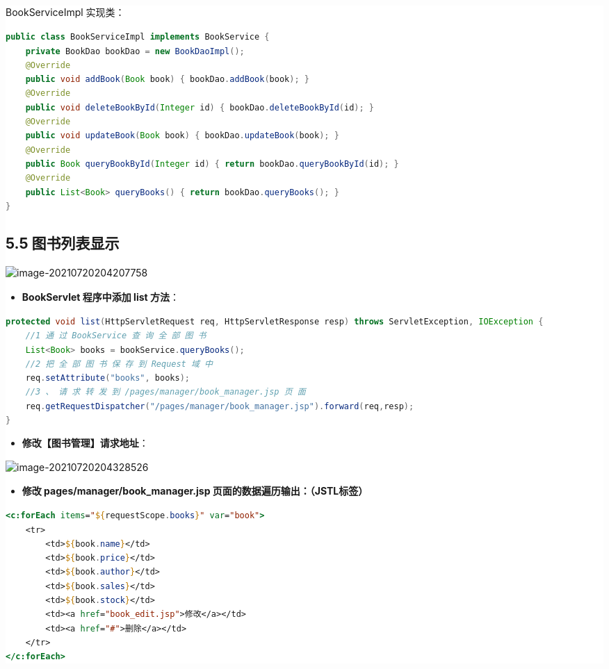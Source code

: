 BookServiceImpl 实现类：

```java
public class BookServiceImpl implements BookService {
	private BookDao bookDao = new BookDaoImpl();
	@Override 
    public void addBook(Book book) { bookDao.addBook(book); }
	@Override 
    public void deleteBookById(Integer id) { bookDao.deleteBookById(id); }
	@Override 
    public void updateBook(Book book) { bookDao.updateBook(book); }
	@Override 
    public Book queryBookById(Integer id) { return bookDao.queryBookById(id); }
	@Override 
    public List<Book> queryBooks() { return bookDao.queryBooks(); }
}
```

 

## 5.5 图书列表显示

![image-20210720204207758](Javaweb书城项目.assets/image-20210720204207758.png)

- **BookServlet 程序中添加 list 方法**：

```java
protected void list(HttpServletRequest req, HttpServletResponse resp) throws ServletException, IOException { 
    //1 通 过 BookService 查 询 全 部 图 书 
    List<Book> books = bookService.queryBooks(); 
    //2 把 全 部 图 书 保 存 到 Request 域 中 
    req.setAttribute("books", books); 
    //3 、 请 求 转 发 到 /pages/manager/book_manager.jsp 页 面 
    req.getRequestDispatcher("/pages/manager/book_manager.jsp").forward(req,resp); 
}
```

- **修改【图书管理】请求地址**：

![image-20210720204328526](Javaweb书城项目.assets/image-20210720204328526.png)

- **修改 pages/manager/book_manager.jsp 页面的数据遍历输出：（JSTL标签）**

```jsp
<c:forEach items="${requestScope.books}" var="book"> 
    <tr> 
        <td>${book.name}</td> 
        <td>${book.price}</td> 
        <td>${book.author}</td> 
        <td>${book.sales}</td> 
        <td>${book.stock}</td> 
        <td><a href="book_edit.jsp">修改</a></td> 
        <td><a href="#">删除</a></td>
    </tr> 
</c:forEach>
```
